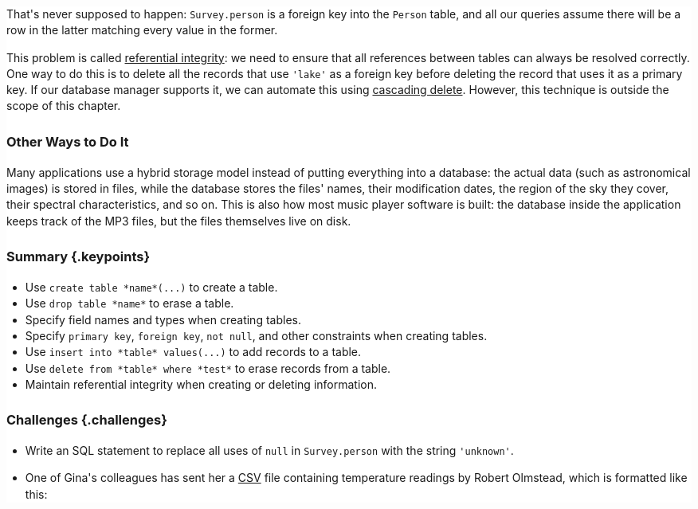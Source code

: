 That's never supposed to happen:
`Survey.person` is a foreign key into the `Person` table,
and all our queries assume there will be a row in the latter
matching every value in the former.
  
This problem is called <a href="glossary.html#referential-integrity">referential integrity</a>:
we need to ensure that all references between tables can always be resolved correctly.
One way to do this is to delete all the records
that use `'lake'` as a foreign key
before deleting the record that uses it as a primary key.
If our database manager supports it,
we can automate this
using <a href="glossary.html#cascading-delete">cascading delete</a>.
However,
this technique is outside the scope of this chapter.
  
<div class="box" id="a:hybrid">

### Other Ways to Do It

Many applications use a hybrid storage model
instead of putting everything into a database:
the actual data (such as astronomical images) is stored in files,
while the database stores the files' names,
their modification dates,
the region of the sky they cover,
their spectral characteristics,
and so on.
This is also how most music player software is built:
the database inside the application keeps track of the MP3 files,
but the files themselves live on disk.

</div>

### Summary {.keypoints}

* Use `create table *name*(...)` to create a table.
* Use `drop table *name*` to erase a table.
* Specify field names and types when creating tables.
* Specify `primary key`, `foreign key`, `not null`, and other constraints when creating tables.
* Use `insert into *table* values(...)` to add records to a table.
* Use `delete from *table* where *test*` to erase records from a table.
* Maintain referential integrity when creating or deleting information.

### Challenges {.challenges}

* Write an SQL statement to replace all uses of `null`
  in `Survey.person`
  with the string `'unknown'`.

* One of Gina's colleagues has sent her a <a href="glossary.html#csv">CSV</a> file
  containing temperature readings by Robert Olmstead,
  which is formatted like this:
